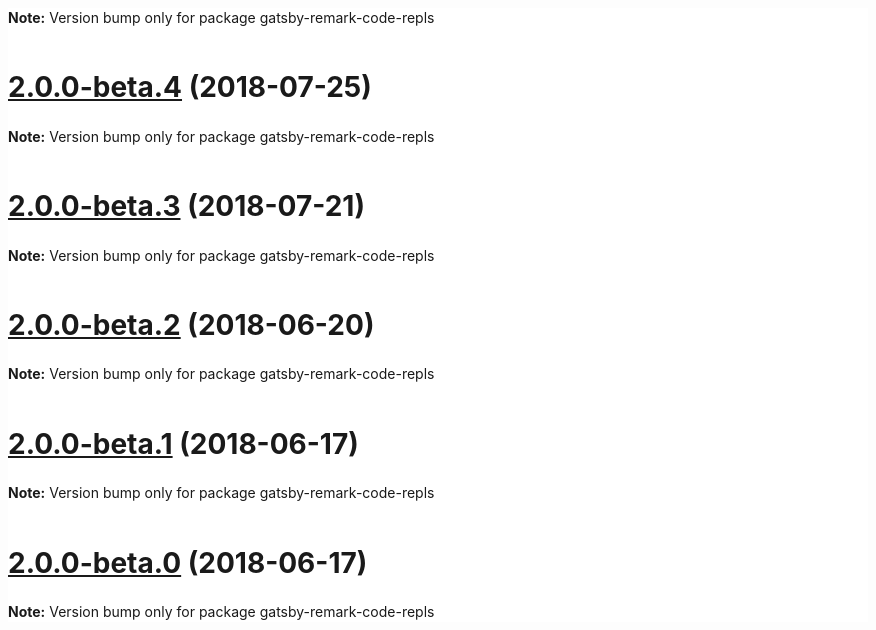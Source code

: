 **Note:** Version bump only for package gatsby-remark-code-repls

<a name="2.0.0-beta.4"></a>

# [2.0.0-beta.4](https://github.com/gatsbyjs/gatsby/compare/gatsby-remark-code-repls@2.0.0-beta.3...gatsby-remark-code-repls@2.0.0-beta.4) (2018-07-25)

**Note:** Version bump only for package gatsby-remark-code-repls

<a name="2.0.0-beta.3"></a>

# [2.0.0-beta.3](https://github.com/gatsbyjs/gatsby/compare/gatsby-remark-code-repls@2.0.0-beta.2...gatsby-remark-code-repls@2.0.0-beta.3) (2018-07-21)

**Note:** Version bump only for package gatsby-remark-code-repls

<a name="2.0.0-beta.2"></a>

# [2.0.0-beta.2](https://github.com/gatsbyjs/gatsby/compare/gatsby-remark-code-repls@2.0.0-beta.1...gatsby-remark-code-repls@2.0.0-beta.2) (2018-06-20)

**Note:** Version bump only for package gatsby-remark-code-repls

<a name="2.0.0-beta.1"></a>

# [2.0.0-beta.1](https://github.com/gatsbyjs/gatsby/compare/gatsby-remark-code-repls@2.0.0-beta.0...gatsby-remark-code-repls@2.0.0-beta.1) (2018-06-17)

**Note:** Version bump only for package gatsby-remark-code-repls

<a name="2.0.0-beta.0"></a>

# [2.0.0-beta.0](https://github.com/gatsbyjs/gatsby/compare/gatsby-remark-code-repls@1.0.11...gatsby-remark-code-repls@2.0.0-beta.0) (2018-06-17)

**Note:** Version bump only for package gatsby-remark-code-repls
